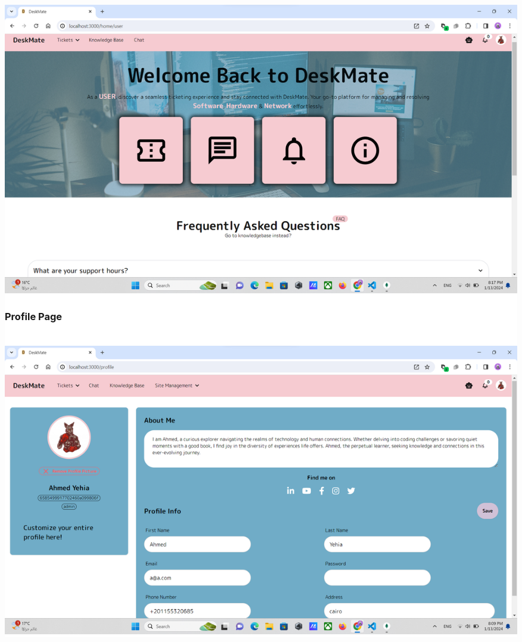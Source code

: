 <img src="README_Files/HomePage.png" alt="Home Page Screenshot" title="Home Page" width="1000">
<br>

<h3>Profile Page</h3>
<br>
<img src="README_Files/ProfilePage.png" alt="Profile Page Screenshot" title="Profile Page" width="1000">
<br>
